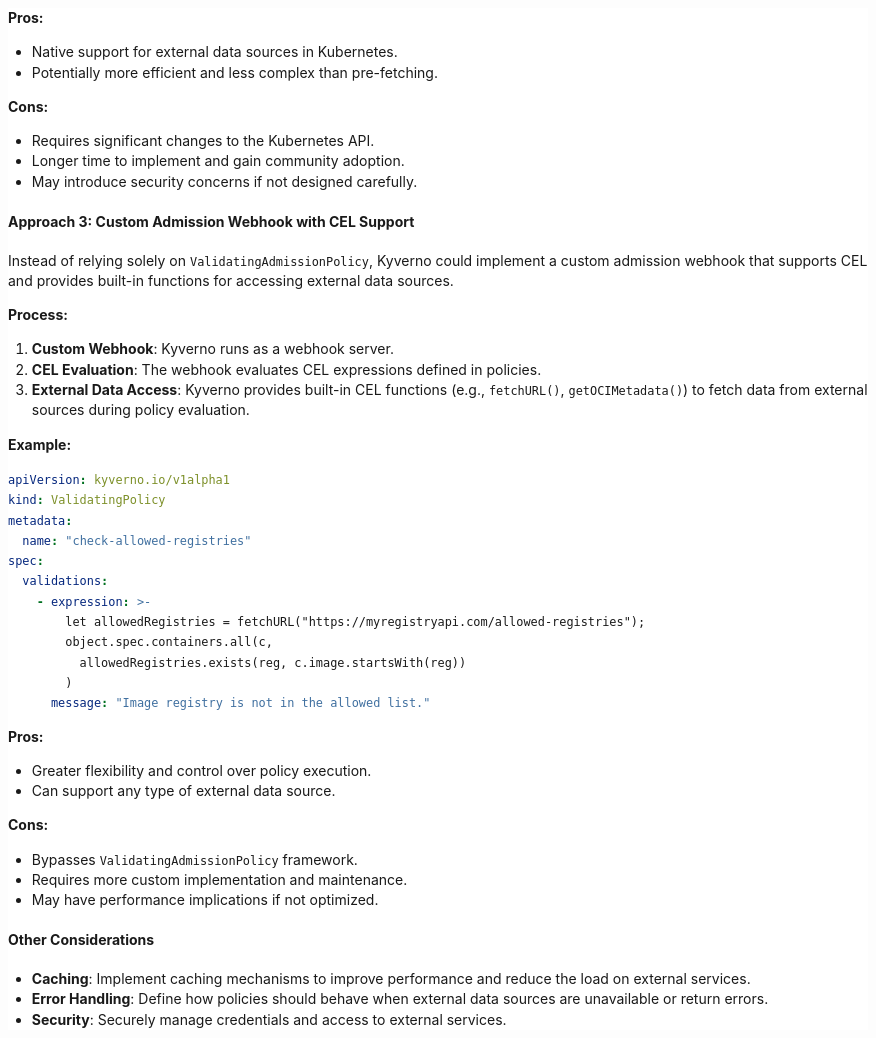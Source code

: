 **Pros:**

* Native support for external data sources in Kubernetes.
* Potentially more efficient and less complex than pre-fetching.

**Cons:**

* Requires significant changes to the Kubernetes API.
* Longer time to implement and gain community adoption.
* May introduce security concerns if not designed carefully.

#### Approach 3: Custom Admission Webhook with CEL Support

Instead of relying solely on `ValidatingAdmissionPolicy`, Kyverno could implement a custom admission webhook that supports CEL and provides built-in functions for accessing external data sources.

**Process:**

1. **Custom Webhook**: Kyverno runs as a webhook server.
2. **CEL Evaluation**: The webhook evaluates CEL expressions defined in policies.
3. **External Data Access**: Kyverno provides built-in CEL functions (e.g., `fetchURL()`, `getOCIMetadata()`) to fetch data from external sources during policy evaluation.

**Example:**

```yaml
apiVersion: kyverno.io/v1alpha1
kind: ValidatingPolicy
metadata:
  name: "check-allowed-registries"
spec:
  validations:
    - expression: >-
        let allowedRegistries = fetchURL("https://myregistryapi.com/allowed-registries");
        object.spec.containers.all(c, 
          allowedRegistries.exists(reg, c.image.startsWith(reg))
        )
      message: "Image registry is not in the allowed list."
```

**Pros:**

* Greater flexibility and control over policy execution.
* Can support any type of external data source.

**Cons:**

* Bypasses `ValidatingAdmissionPolicy` framework.
* Requires more custom implementation and maintenance.
* May have performance implications if not optimized.

#### Other Considerations

* **Caching**: Implement caching mechanisms to improve performance and reduce the load on external services.
* **Error Handling**: Define how policies should behave when external data sources are unavailable or return errors.
* **Security**: Securely manage credentials and access to external services.
